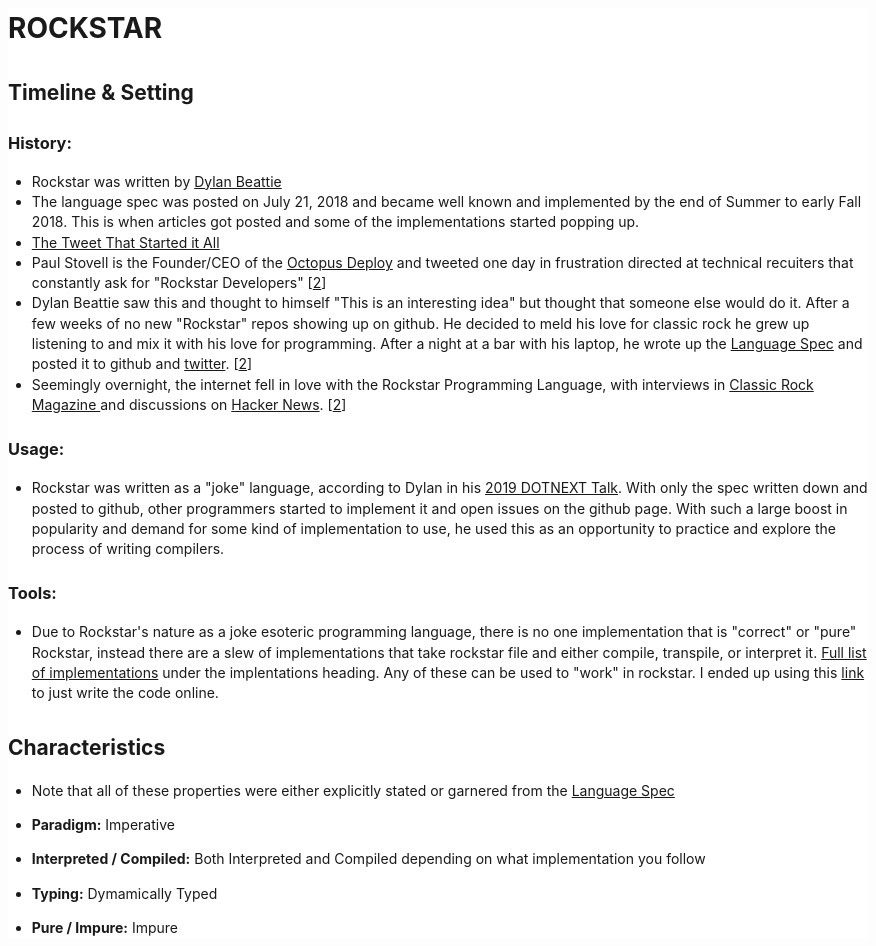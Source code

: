 # ROCKSTAR

## Timeline & Setting
###       History:
- Rockstar was written by [Dylan Beattie](https://twitter.com/dylanbeattie)
- The language spec was posted on July 21, 2018 and became well known and implemented by the end of Summer to early Fall 2018. This is when articles got posted and some of the implementations started popping up.
- [The Tweet That Started it All](https://twitter.com/paulstovell/status/1013960369465782273)
- Paul Stovell is the Founder/CEO of the [Octopus Deploy](https://octopus.com/) and tweeted one day in frustration directed at technical recuiters that constantly ask for "Rockstar Developers" [[2](#-sources)]
- Dylan Beattie saw this and thought to himself "This is an interesting idea" but thought that someone else would do it. After a few weeks of no new "Rockstar" repos showing up on github. He decided to meld his love for classic rock he grew up listening to and mix it with his love for programming. After a night at a bar with his laptop, he wrote up the [Language Spec](https://github.com/RockstarLang/rockstar/blob/master/spec.md) and posted it to github and [twitter](https://twitter.com/dylanbeattie/status/1020769511086219264?lang=en). [[2](#-sources)]
- Seemingly overnight, the internet fell in love with the Rockstar Programming Language, with interviews in [Classic Rock Magazine ](https://www.loudersound.com/features/meet-the-boffin-behind-a-computer-programming-language-based-on-power-ballads) and discussions on [Hacker News](https://news.ycombinator.com/item?id=17585589). [[2](#-sources)]

###       Usage:
- Rockstar was written as a "joke" language, according to Dylan in his [2019 DOTNEXT Talk](https://www.youtube.com/watch?v=1jg1HqZKeKU). With only the spec written down and posted to github, other programmers started to implement it and open issues on the github page. With such a large boost in popularity and demand for some kind of implementation to use, he used this as an opportunity to practice and explore the process of writing compilers.

###       Tools:
- Due to Rockstar's nature as a joke esoteric programming language, there is no one implementation that is "correct" or "pure" Rockstar, instead there are a slew of implementations that take rockstar file and either compile, transpile, or interpret it. [Full list of implementations](https://github.com/RockstarLang/rockstar) under the implentations heading. Any of these can be used to "work" in rockstar. I ended up using this [link](https://codewithrockstar.com/online) to just write the code online.


## Characteristics
- Note that all of these properties were either explicitly stated or garnered from the [Language Spec](https://github.com/RockstarLang/rockstar/blob/master/spec.md)
- **Paradigm:** Imperative
- **Interpreted / Compiled:** Both Interpreted and Compiled depending on what implementation you follow
- **Typing:** Dymamically Typed

- **Pure / Impure:** Impure
